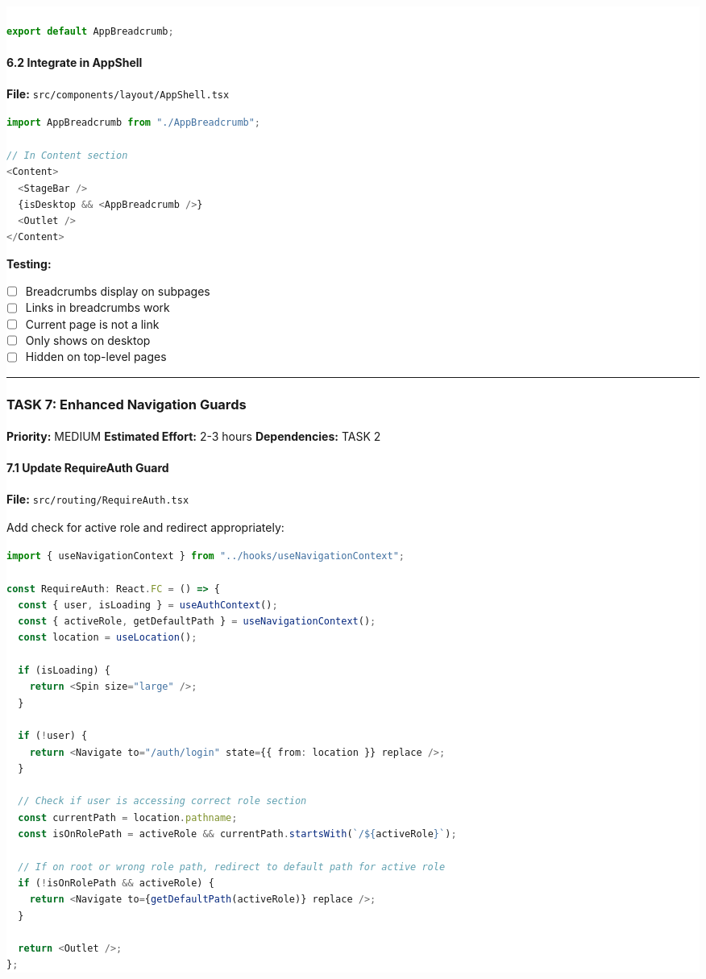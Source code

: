 ```typescript

export default AppBreadcrumb;
```

#### 6.2 Integrate in AppShell
**File:** `src/components/layout/AppShell.tsx`

```typescript
import AppBreadcrumb from "./AppBreadcrumb";

// In Content section
<Content>
  <StageBar />
  {isDesktop && <AppBreadcrumb />}
  <Outlet />
</Content>
```

**Testing:**
- [ ] Breadcrumbs display on subpages
- [ ] Links in breadcrumbs work
- [ ] Current page is not a link
- [ ] Only shows on desktop
- [ ] Hidden on top-level pages

---

### TASK 7: Enhanced Navigation Guards

**Priority:** MEDIUM
**Estimated Effort:** 2-3 hours
**Dependencies:** TASK 2

#### 7.1 Update RequireAuth Guard
**File:** `src/routing/RequireAuth.tsx`

Add check for active role and redirect appropriately:

```typescript
import { useNavigationContext } from "../hooks/useNavigationContext";

const RequireAuth: React.FC = () => {
  const { user, isLoading } = useAuthContext();
  const { activeRole, getDefaultPath } = useNavigationContext();
  const location = useLocation();

  if (isLoading) {
    return <Spin size="large" />;
  }

  if (!user) {
    return <Navigate to="/auth/login" state={{ from: location }} replace />;
  }

  // Check if user is accessing correct role section
  const currentPath = location.pathname;
  const isOnRolePath = activeRole && currentPath.startsWith(`/${activeRole}`);
  
  // If on root or wrong role path, redirect to default path for active role
  if (!isOnRolePath && activeRole) {
    return <Navigate to={getDefaultPath(activeRole)} replace />;
  }

  return <Outlet />;
};
```


  [key: string]: string;